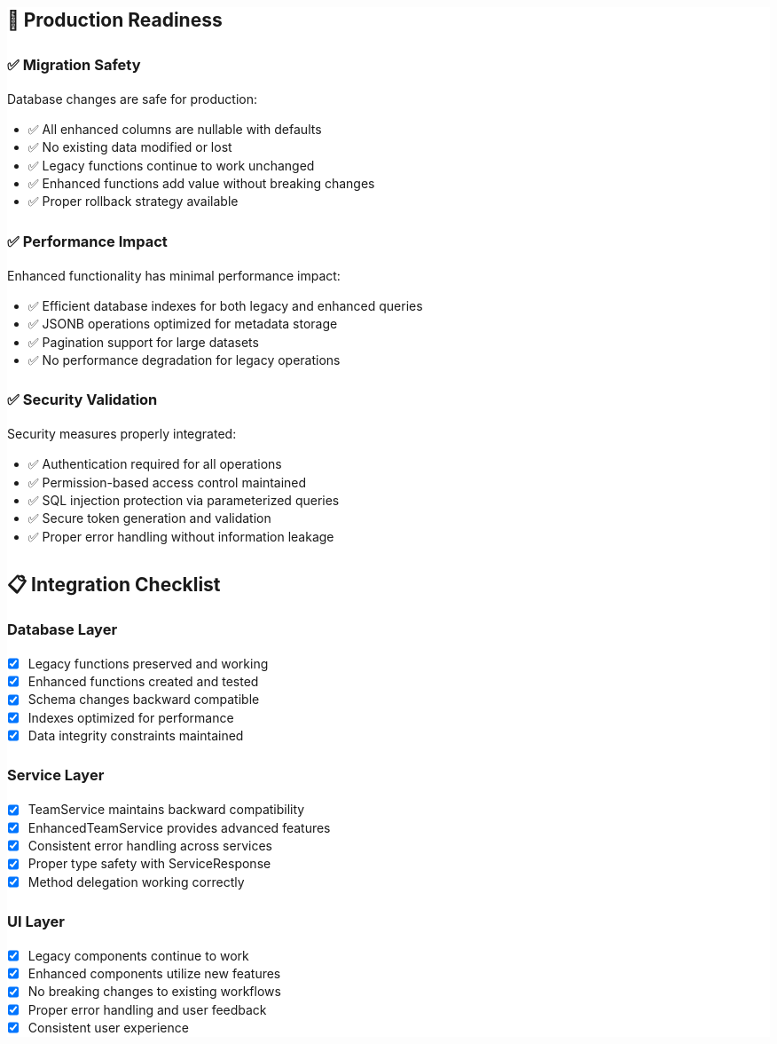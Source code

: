 ## 🚀 Production Readiness

### ✅ Migration Safety
Database changes are safe for production:

- ✅ All enhanced columns are nullable with defaults
- ✅ No existing data modified or lost
- ✅ Legacy functions continue to work unchanged
- ✅ Enhanced functions add value without breaking changes
- ✅ Proper rollback strategy available

### ✅ Performance Impact
Enhanced functionality has minimal performance impact:

- ✅ Efficient database indexes for both legacy and enhanced queries
- ✅ JSONB operations optimized for metadata storage
- ✅ Pagination support for large datasets
- ✅ No performance degradation for legacy operations

### ✅ Security Validation
Security measures properly integrated:

- ✅ Authentication required for all operations
- ✅ Permission-based access control maintained
- ✅ SQL injection protection via parameterized queries
- ✅ Secure token generation and validation
- ✅ Proper error handling without information leakage

## 📋 Integration Checklist

### Database Layer
- [x] Legacy functions preserved and working
- [x] Enhanced functions created and tested
- [x] Schema changes backward compatible
- [x] Indexes optimized for performance
- [x] Data integrity constraints maintained

### Service Layer
- [x] TeamService maintains backward compatibility
- [x] EnhancedTeamService provides advanced features
- [x] Consistent error handling across services
- [x] Proper type safety with ServiceResponse<T>
- [x] Method delegation working correctly

### UI Layer
- [x] Legacy components continue to work
- [x] Enhanced components utilize new features
- [x] No breaking changes to existing workflows
- [x] Proper error handling and user feedback
- [x] Consistent user experience
